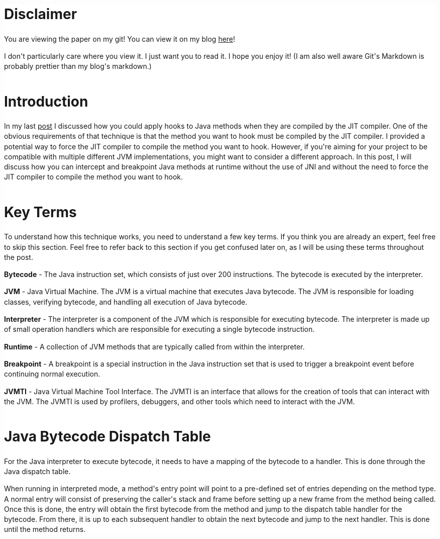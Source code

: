 # Disclaimer
You are viewing the paper on my git! You can view it on my blog [here](https://systemfailu.re/2024/01/22/java-breakpoint-breakout/)!

I don't particularly care where you view it. I just want you to read it. I hope you enjoy it! (I am also well aware Git's Markdown is probably prettier than my blog's markdown.)

# Introduction
In my last [post](https://systemfailu.re/2023/12/25/hooking-java-methods-just-in-time/) I discussed how you could apply hooks to Java methods when they are compiled
by the JIT compiler. One of the obvious requirements of that technique is that the method you want to hook must be compiled by the JIT compiler. I provided
a potential way to force the JIT compiler to compile the method you want to hook. However, if you're aiming for your project to be compatible with multiple
different JVM implementations, you might want to consider a different approach. In this post, I will discuss how you can intercept and breakpoint Java methods 
at runtime without the use of JNI and without the need to force the JIT compiler to compile the method you want to hook. 

# Key Terms
To understand how this technique works, you need to understand a few key terms. If you think you are already an expert, feel free to skip this section.
Feel free to refer back to this section if you get confused later on, as I will be using these terms throughout the post.

**Bytecode** - The Java instruction set, which consists of just over 200 instructions. The bytecode is executed by the interpreter.

**JVM** - Java Virtual Machine. The JVM is a virtual machine that executes Java bytecode. The JVM is responsible for loading classes, verifying bytecode, and handling all execution of Java bytecode.

**Interpreter** - The interpreter is a component of the JVM which is responsible for executing bytecode. The interpreter is made up of small operation handlers which are responsible for executing a single bytecode instruction.

**Runtime** - A collection of JVM methods that are typically called from within the interpreter.

**Breakpoint** - A breakpoint is a special instruction in the Java instruction set that is used to trigger a breakpoint event before continuing normal execution.

**JVMTI** - Java Virtual Machine Tool Interface. The JVMTI is an interface that allows for the creation of tools that can interact with the JVM. The JVMTI is used by profilers, debuggers, and other tools which need to interact with the JVM.

# Java Bytecode Dispatch Table
For the Java interpreter to execute bytecode, it needs to have a mapping of the bytecode to a handler. This is done through the Java dispatch table.

When running in interpreted mode, a method's entry point will point to a pre-defined set of entries depending on the method type. A normal entry will consist of preserving the caller's stack and frame before setting up a new frame from the method being called. Once this is done, the entry will obtain the first bytecode from the method and jump to the dispatch table handler for the bytecode. From there, it is up to each subsequent handler to obtain the next bytecode and jump to the next handler. This is done until the method returns.
